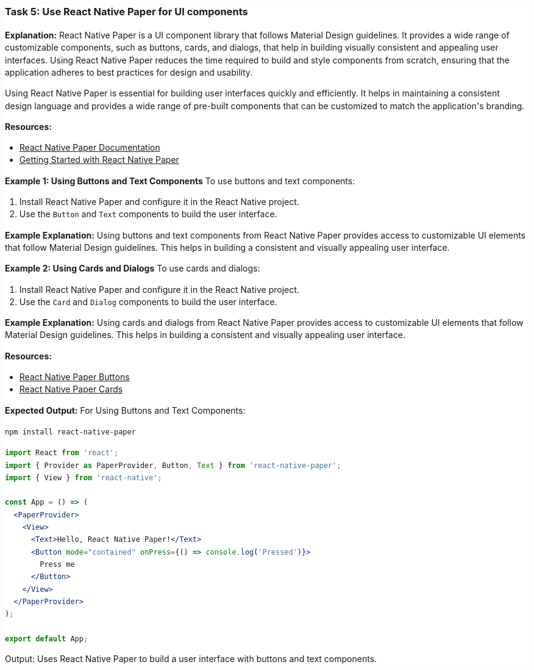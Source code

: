 
### Task 5: Use React Native Paper for UI components

**Explanation:**
React Native Paper is a UI component library that follows Material Design guidelines. It provides a wide range of customizable components, such as buttons, cards, and dialogs, that help in building visually consistent and appealing user interfaces. Using React Native Paper reduces the time required to build and style components from scratch, ensuring that the application adheres to best practices for design and usability.

Using React Native Paper is essential for building user interfaces quickly and efficiently. It helps in maintaining a consistent design language and provides a wide range of pre-built components that can be customized to match the application's branding.

**Resources:**
- [React Native Paper Documentation](https://callstack.github.io/react-native-paper/)
- [Getting Started with React Native Paper](https://callstack.github.io/react-native-paper/getting-started.html)

**Example 1: Using Buttons and Text Components**
To use buttons and text components:
1. Install React Native Paper and configure it in the React Native project.
2. Use the `Button` and `Text` components to build the user interface.

**Example Explanation:**
Using buttons and text components from React Native Paper provides access to customizable UI elements that follow Material Design guidelines. This helps in building a consistent and visually appealing user interface.

**Example 2: Using Cards and Dialogs**
To use cards and dialogs:
1. Install React Native Paper and configure it in the React Native project.
2. Use the `Card` and `Dialog` components to build the user interface.

**Example Explanation:**
Using cards and dialogs from React Native Paper provides access to customizable UI elements that follow Material Design guidelines. This helps in building a consistent and visually appealing user interface.

**Resources:**
- [React Native Paper Buttons](https://callstack.github.io/react-native-paper/button.html)
- [React Native Paper Cards](https://callstack.github.io/react-native-paper/card.html)

**Expected Output:**
For Using Buttons and Text Components:
```sh
npm install react-native-paper
```
```jsx
import React from 'react';
import { Provider as PaperProvider, Button, Text } from 'react-native-paper';
import { View } from 'react-native';

const App = () => (
  <PaperProvider>
    <View>
      <Text>Hello, React Native Paper!</Text>
      <Button mode="contained" onPress={() => console.log('Pressed')}>
        Press me
      </Button>
    </View>
  </PaperProvider>
);

export default App;
```
Output: Uses React Native Paper to build a user interface with buttons and text components.
